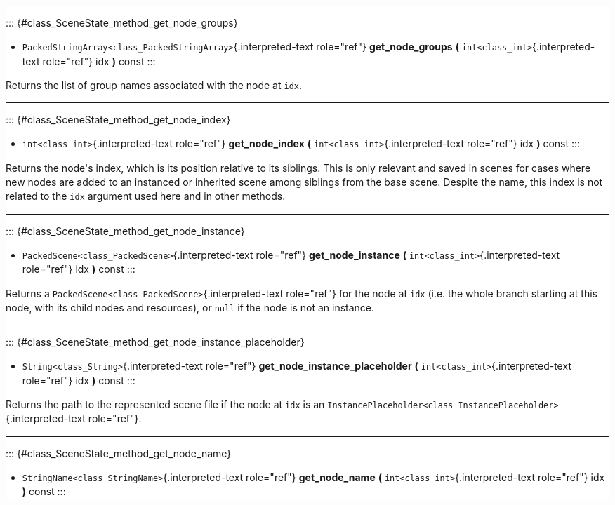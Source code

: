 ------------------------------------------------------------------------

::: {#class_SceneState_method_get_node_groups}
-   `PackedStringArray<class_PackedStringArray>`{.interpreted-text
    role="ref"} **get\_node\_groups** **(**
    `int<class_int>`{.interpreted-text role="ref"} idx **)** const
:::

Returns the list of group names associated with the node at `idx`.

------------------------------------------------------------------------

::: {#class_SceneState_method_get_node_index}
-   `int<class_int>`{.interpreted-text role="ref"} **get\_node\_index**
    **(** `int<class_int>`{.interpreted-text role="ref"} idx **)** const
:::

Returns the node\'s index, which is its position relative to its
siblings. This is only relevant and saved in scenes for cases where new
nodes are added to an instanced or inherited scene among siblings from
the base scene. Despite the name, this index is not related to the `idx`
argument used here and in other methods.

------------------------------------------------------------------------

::: {#class_SceneState_method_get_node_instance}
-   `PackedScene<class_PackedScene>`{.interpreted-text role="ref"}
    **get\_node\_instance** **(** `int<class_int>`{.interpreted-text
    role="ref"} idx **)** const
:::

Returns a `PackedScene<class_PackedScene>`{.interpreted-text role="ref"}
for the node at `idx` (i.e. the whole branch starting at this node, with
its child nodes and resources), or `null` if the node is not an
instance.

------------------------------------------------------------------------

::: {#class_SceneState_method_get_node_instance_placeholder}
-   `String<class_String>`{.interpreted-text role="ref"}
    **get\_node\_instance\_placeholder** **(**
    `int<class_int>`{.interpreted-text role="ref"} idx **)** const
:::

Returns the path to the represented scene file if the node at `idx` is
an `InstancePlaceholder<class_InstancePlaceholder>`{.interpreted-text
role="ref"}.

------------------------------------------------------------------------

::: {#class_SceneState_method_get_node_name}
-   `StringName<class_StringName>`{.interpreted-text role="ref"}
    **get\_node\_name** **(** `int<class_int>`{.interpreted-text
    role="ref"} idx **)** const
:::
